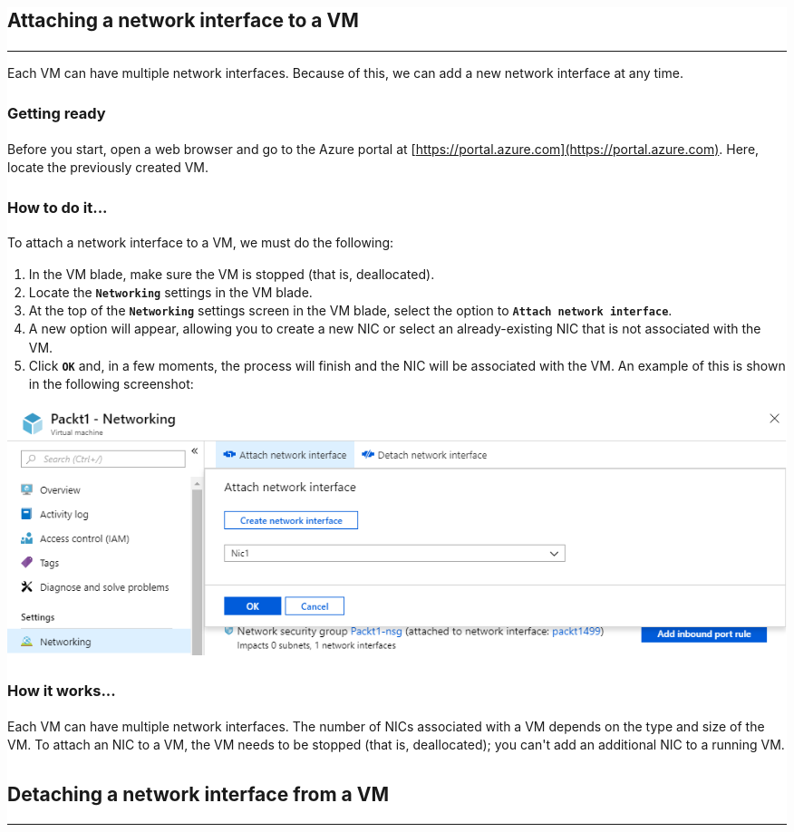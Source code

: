 
Attaching a network interface to a VM
-------------------------------------

* * *

Each VM can have multiple network interfaces. Because of this, we can add a new network interface at any time.

### Getting ready

Before you start, open a web browser and go to the Azure portal at [https://portal.azure.com](https://portal.azure.com). Here, locate the previously created VM.

### How to do it...

To attach a network interface to a VM, we must do the following:

1.  In the VM blade, make sure the VM is stopped (that is, deallocated).
2.  Locate the **`Networking`** settings in the VM blade.
3.  At the top of the **`Networking`** settings screen in the VM blade, select the option to **`Attach network interface`**.
4.  A new option will appear, allowing you to create a new NIC or select an already-existing NIC that is not associated with the VM.
5.  Click **`OK`** and, in a few moments, the process will finish and the NIC will be associated with the VM. An example of this is shown in the following screenshot:

![](./images/aHR0cHM6Ly9zdGF0aWMucGFja3QtY2RuLmNvbS9wcm9kdWN0cy85NzgxNzg5ODAwMjI3L2dyYXBoaWNzL2RkODJmN2NmLTM0ZWMtNGQzMi1hYWJjLTg5N2Q3NjFhYjU5Yw==.png)

### How it works...

Each VM can have multiple network interfaces. The number of NICs associated with a VM depends on the type and size of the VM. To attach an NIC to a VM, the VM needs to be stopped (that is, deallocated); you can't add an additional NIC to a running VM.


Detaching a network interface from a VM
---------------------------------------

* * *
